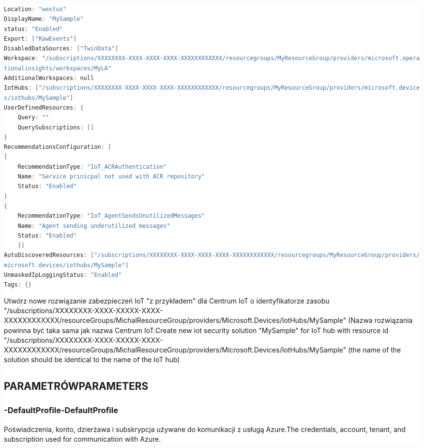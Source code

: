```powershell
Location: "westus"
DisplayName: "MySample"
status: "Enabled"
Export: ["RawEvents"]
DisabledDataSources: ["TwinData"]
Workspace: "/subscriptions/XXXXXXXX-XXXX-XXXX-XXXX-XXXXXXXXXXXX/resourcegroups/MyResourceGroup/providers/microsoft.operationalinsights/workspaces/MyLA"
AdditionalWorkspaces: null
IotHubs: ["/subscriptions/XXXXXXXX-XXXX-XXXX-XXXX-XXXXXXXXXXXX/resourcegroups/MyResourceGroup/providers/microsoft.devices/iothubs/MySample"]
UserDefinedResources: {
    Query: "" 
    QuerySubscriptions: []
}
RecommendationsConfiguration: [
{
    RecommendationType: "IoT_ACRAuthentication"
    Name: "Service prinicpal not used with ACR repository"
    Status: "Enabled"
}
{
    RecommendationType: "IoT_AgentSendsUnutilizedMessages"
    Name: "Agent sending underutilized messages"
    Status: "Enabled"
    }]
AutoDiscoveredResources: ["/subscriptions/XXXXXXXX-XXXX-XXXX-XXXX-XXXXXXXXXXXX/resourcegroups/MyResourceGroup/providers/microsoft.devices/iothubs/MySample"]
UnmaskedIpLoggingStatus: "Enabled"
Tags: {}
```

<span data-ttu-id="1c90a-114">Utwórz nowe rozwiązanie zabezpieczeń IoT "z przykładem" dla Centrum IoT o identyfikatorze zasobu "/subscriptions/XXXXXXXX-XXXX-XXXXX-XXXX-XXXXXXXXXXXX/resourceGroups/MichalResourceGroup/providers/Microsoft.Devices/IotHubs/MySample" (Nazwa rozwiązania powinna być taka sama jak nazwa Centrum IoT.</span><span class="sxs-lookup"><span data-stu-id="1c90a-114">Create new iot security solution "MySample" for IoT hub with resource id "/subscriptions/XXXXXXXX-XXXX-XXXXX-XXXX-XXXXXXXXXXXX/resourceGroups/MichalResourceGroup/providers/Microsoft.Devices/IotHubs/MySample" (the name of the solution should be identical to the name of the IoT hub)</span></span>

## <span data-ttu-id="1c90a-115">PARAMETRÓW</span><span class="sxs-lookup"><span data-stu-id="1c90a-115">PARAMETERS</span></span>

### <span data-ttu-id="1c90a-116">-DefaultProfile</span><span class="sxs-lookup"><span data-stu-id="1c90a-116">-DefaultProfile</span></span>
<span data-ttu-id="1c90a-117">Poświadczenia, konto, dzierżawa i subskrypcja używane do komunikacji z usługą Azure.</span><span class="sxs-lookup"><span data-stu-id="1c90a-117">The credentials, account, tenant, and subscription used for communication with Azure.</span></span>
